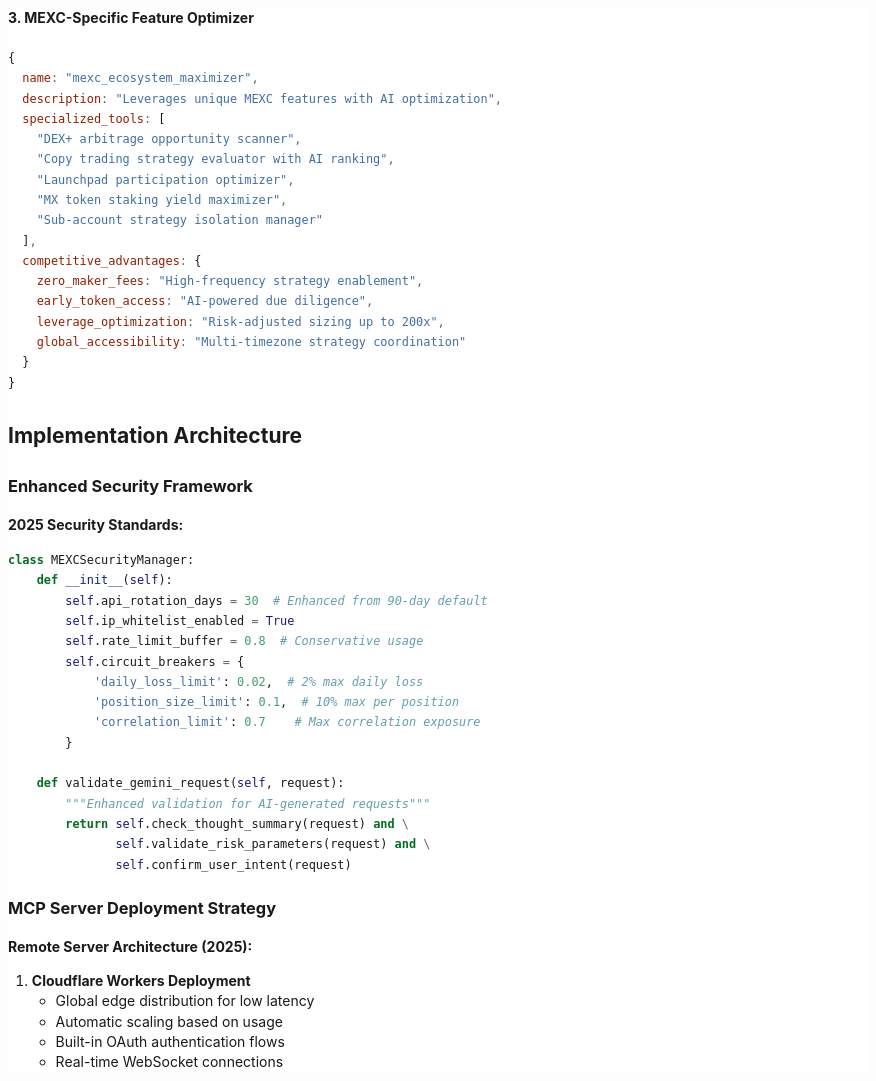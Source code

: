 #### 3. MEXC-Specific Feature Optimizer
```javascript
{
  name: "mexc_ecosystem_maximizer",
  description: "Leverages unique MEXC features with AI optimization",
  specialized_tools: [
    "DEX+ arbitrage opportunity scanner",
    "Copy trading strategy evaluator with AI ranking",
    "Launchpad participation optimizer",
    "MX token staking yield maximizer",
    "Sub-account strategy isolation manager"
  ],
  competitive_advantages: {
    zero_maker_fees: "High-frequency strategy enablement",
    early_token_access: "AI-powered due diligence",
    leverage_optimization: "Risk-adjusted sizing up to 200x",
    global_accessibility: "Multi-timezone strategy coordination"
  }
}
```

## Implementation Architecture

### Enhanced Security Framework
**2025 Security Standards:**
```python
class MEXCSecurityManager:
    def __init__(self):
        self.api_rotation_days = 30  # Enhanced from 90-day default
        self.ip_whitelist_enabled = True
        self.rate_limit_buffer = 0.8  # Conservative usage
        self.circuit_breakers = {
            'daily_loss_limit': 0.02,  # 2% max daily loss
            'position_size_limit': 0.1,  # 10% max per position
            'correlation_limit': 0.7    # Max correlation exposure
        }
        
    def validate_gemini_request(self, request):
        """Enhanced validation for AI-generated requests"""
        return self.check_thought_summary(request) and \
               self.validate_risk_parameters(request) and \
               self.confirm_user_intent(request)
```

### MCP Server Deployment Strategy
**Remote Server Architecture (2025):**

1. **Cloudflare Workers Deployment**
   - Global edge distribution for low latency
   - Automatic scaling based on usage
   - Built-in OAuth authentication flows
   - Real-time WebSocket connections
